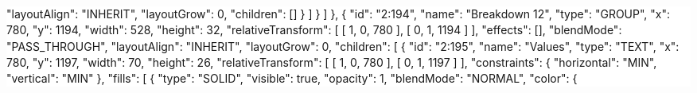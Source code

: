 "layoutAlign": "INHERIT",
"layoutGrow": 0,
"children": []
}
]
}
]
},
{
"id": "2:194",
"name": "Breakdown 12",
"type": "GROUP",
"x": 780,
"y": 1194,
"width": 528,
"height": 32,
"relativeTransform": [
[
1,
0,
780
],
[
0,
1,
1194
]
],
"effects": [],
"blendMode": "PASS_THROUGH",
"layoutAlign": "INHERIT",
"layoutGrow": 0,
"children": [
{
"id": "2:195",
"name": "Values",
"type": "TEXT",
"x": 780,
"y": 1197,
"width": 70,
"height": 26,
"relativeTransform": [
[
1,
0,
780
],
[
0,
1,
1197
]
],
"constraints": {
"horizontal": "MIN",
"vertical": "MIN"
},
"fills": [
{
"type": "SOLID",
"visible": true,
"opacity": 1,
"blendMode": "NORMAL",
"color": {